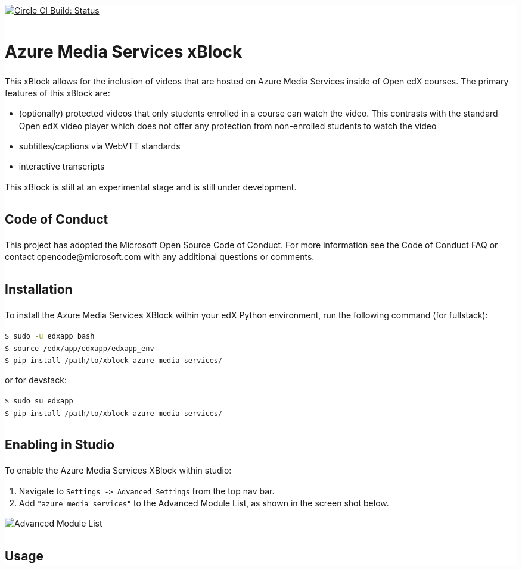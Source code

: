 [![Circle CI Build: Status](https://img.shields.io/circleci/project/raccoongang/xblock-azure-media-services/dev.svg)](https://circleci.com/gh/raccoongang/xblock-azure-media-services/tree/dev)

Azure Media Services xBlock
===========================

This xBlock allows for the inclusion of videos that are hosted on Azure Media Services inside of Open edX courses. The primary features of this xBlock are:

* (optionally) protected videos that only students enrolled in a course can watch the video. This contrasts with the standard Open edX video player which does not offer any protection from non-enrolled students to watch the video

* subtitles/captions via WebVTT standards

* interactive transcripts

This xBlock is still at an experimental stage and is still under development.

Code of Conduct
---------------
This project has adopted the [Microsoft Open Source Code of Conduct](https://opensource.microsoft.com/codeofconduct/). For more information see the [Code of Conduct FAQ](https://opensource.microsoft.com/codeofconduct/faq/) or contact [opencode@microsoft.com](mailto:opencode@microsoft.com) with any additional questions or comments.

Installation
------------

To install the Azure Media Services XBlock within your edX Python environment, run the following command (for fullstack):

```bash
$ sudo -u edxapp bash
$ source /edx/app/edxapp/edxapp_env
$ pip install /path/to/xblock-azure-media-services/
```

or for devstack:

```bash
$ sudo su edxapp
$ pip install /path/to/xblock-azure-media-services/
```


Enabling in Studio
------------------

To enable the Azure Media Services XBlock within studio:

1. Navigate to `Settings -> Advanced Settings` from the top nav bar.
2. Add `"azure_media_services"` to the Advanced Module List, as shown in the screen shot below.

![Advanced Module List](docs/img/advanced_components.png)


Usage
-----
